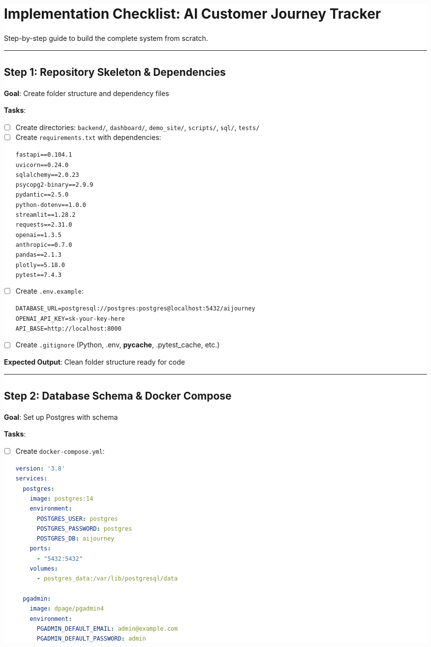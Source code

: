 # Implementation Checklist: AI Customer Journey Tracker

Step-by-step guide to build the complete system from scratch.

---

## Step 1: Repository Skeleton & Dependencies

**Goal**: Create folder structure and dependency files

**Tasks**:
- [ ] Create directories: `backend/`, `dashboard/`, `demo_site/`, `scripts/`, `sql/`, `tests/`
- [ ] Create `requirements.txt` with dependencies:
  ```
  fastapi==0.104.1
  uvicorn==0.24.0
  sqlalchemy==2.0.23
  psycopg2-binary==2.9.9
  pydantic==2.5.0
  python-dotenv==1.0.0
  streamlit==1.28.2
  requests==2.31.0
  openai==1.3.5
  anthropic==0.7.0
  pandas==2.1.3
  plotly==5.18.0
  pytest==7.4.3
  ```
- [ ] Create `.env.example`:
  ```
  DATABASE_URL=postgresql://postgres:postgres@localhost:5432/aijourney
  OPENAI_API_KEY=sk-your-key-here
  API_BASE=http://localhost:8000
  ```
- [ ] Create `.gitignore` (Python, .env, __pycache__, .pytest_cache, etc.)

**Expected Output**: Clean folder structure ready for code

---

## Step 2: Database Schema & Docker Compose

**Goal**: Set up Postgres with schema

**Tasks**:
- [ ] Create `docker-compose.yml`:
  ```yaml
  version: '3.8'
  services:
    postgres:
      image: postgres:14
      environment:
        POSTGRES_USER: postgres
        POSTGRES_PASSWORD: postgres
        POSTGRES_DB: aijourney
      ports:
        - "5432:5432"
      volumes:
        - postgres_data:/var/lib/postgresql/data

    pgadmin:
      image: dpage/pgadmin4
      environment:
        PGADMIN_DEFAULT_EMAIL: admin@example.com
        PGADMIN_DEFAULT_PASSWORD: admin
  ```
